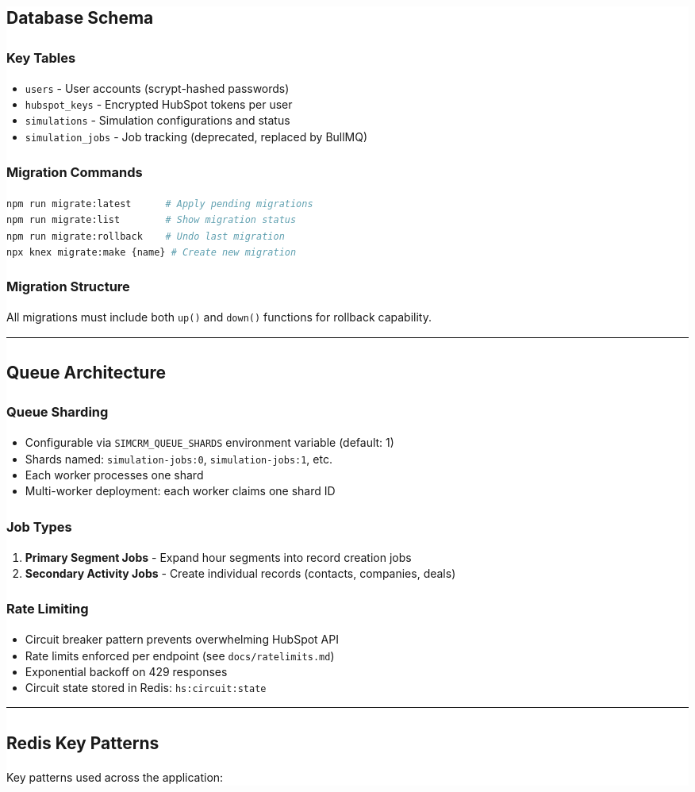 
## Database Schema

### Key Tables

- `users` - User accounts (scrypt-hashed passwords)
- `hubspot_keys` - Encrypted HubSpot tokens per user
- `simulations` - Simulation configurations and status
- `simulation_jobs` - Job tracking (deprecated, replaced by BullMQ)

### Migration Commands

```bash
npm run migrate:latest      # Apply pending migrations
npm run migrate:list        # Show migration status
npm run migrate:rollback    # Undo last migration
npx knex migrate:make {name} # Create new migration
```

### Migration Structure

All migrations must include both `up()` and `down()` functions for rollback capability.

---

## Queue Architecture

### Queue Sharding

- Configurable via `SIMCRM_QUEUE_SHARDS` environment variable (default: 1)
- Shards named: `simulation-jobs:0`, `simulation-jobs:1`, etc.
- Each worker processes one shard
- Multi-worker deployment: each worker claims one shard ID

### Job Types

1. **Primary Segment Jobs** - Expand hour segments into record creation jobs
2. **Secondary Activity Jobs** - Create individual records (contacts, companies, deals)

### Rate Limiting

- Circuit breaker pattern prevents overwhelming HubSpot API
- Rate limits enforced per endpoint (see `docs/ratelimits.md`)
- Exponential backoff on 429 responses
- Circuit state stored in Redis: `hs:circuit:state`

---

## Redis Key Patterns

Key patterns used across the application:
